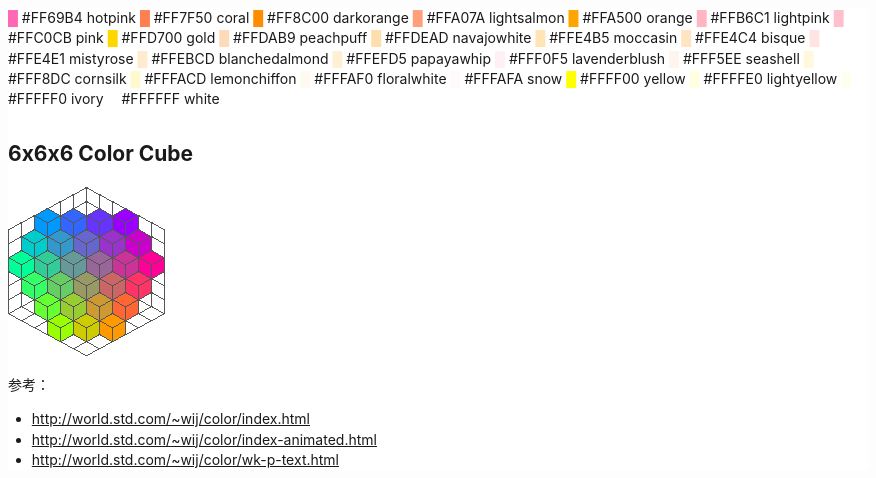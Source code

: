 <td><span style="color:#FF69B4">█</span> #FF69B4 hotpink</td>
<td><span style="color:#FF7F50">█</span> #FF7F50 coral</td>
<td><span style="color:#FF8C00">█</span> #FF8C00 darkorange</td>
<td><span style="color:#FFA07A">█</span> #FFA07A lightsalmon</td>
<td><span style="color:#FFA500">█</span> #FFA500 orange</td>
</tr>
<tr>
<td><span style="color:#FFB6C1">█</span> #FFB6C1 lightpink</td>
<td><span style="color:#FFC0CB">█</span> #FFC0CB pink</td>
<td><span style="color:#FFD700">█</span> #FFD700 gold</td>
<td><span style="color:#FFDAB9">█</span> #FFDAB9 peachpuff</td>
<td><span style="color:#FFDEAD">█</span> #FFDEAD navajowhite</td>
</tr>
<tr>
<td><span style="color:#FFE4B5">█</span> #FFE4B5 moccasin</td>
<td><span style="color:#FFE4C4">█</span> #FFE4C4 bisque</td>
<td><span style="color:#FFE4E1">█</span> #FFE4E1 mistyrose</td>
<td><span style="color:#FFEBCD">█</span> #FFEBCD blanchedalmond</td>
<td><span style="color:#FFEFD5">█</span> #FFEFD5 papayawhip</td>
</tr>
<tr>
<td><span style="color:#FFF0F5">█</span> #FFF0F5 lavenderblush</td>
<td><span style="color:#FFF5EE">█</span> #FFF5EE seashell</td>
<td><span style="color:#FFF8DC">█</span> #FFF8DC cornsilk</td>
<td><span style="color:#FFFACD">█</span> #FFFACD lemonchiffon</td>
<td><span style="color:#FFFAF0">█</span> #FFFAF0 floralwhite</td>
</tr>
<tr>
<td><span style="color:#FFFAFA">█</span> #FFFAFA snow</td>
<td><span style="color:#FFFF00">█</span> #FFFF00 yellow</td>
<td><span style="color:#FFFFE0">█</span> #FFFFE0 lightyellow</td>
<td><span style="color:#FFFFF0">█</span> #FFFFF0 ivory</td>
<td><span style="color:#FFFFFF">█</span> #FFFFFF white</td>
</tr>
</table>

## 6x6x6 Color Cube

![6x6x6 Color Cube](../../../static/img/配色/2.gif)

参考：

- http://world.std.com/~wij/color/index.html
- http://world.std.com/~wij/color/index-animated.html
- http://world.std.com/~wij/color/wk-p-text.html
